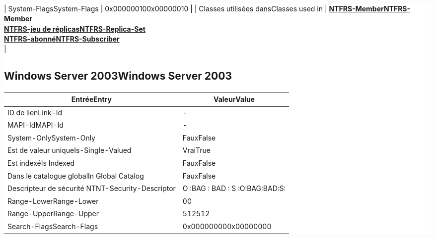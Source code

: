 | <span data-ttu-id="6de9c-152">System-Flags</span><span class="sxs-lookup"><span data-stu-id="6de9c-152">System-Flags</span></span>           | <span data-ttu-id="6de9c-153">0x00000010</span><span class="sxs-lookup"><span data-stu-id="6de9c-153">0x00000010</span></span>                                                                                                                                                          |
| <span data-ttu-id="6de9c-154">Classes utilisées dans</span><span class="sxs-lookup"><span data-stu-id="6de9c-154">Classes used in</span></span>        | [<span data-ttu-id="6de9c-155">**NTFRS-Member**</span><span class="sxs-lookup"><span data-stu-id="6de9c-155">**NTFRS-Member**</span></span>](c-ntfrsmember.md)<br/> [<span data-ttu-id="6de9c-156">**NTFRS-jeu de réplicas**</span><span class="sxs-lookup"><span data-stu-id="6de9c-156">**NTFRS-Replica-Set**</span></span>](c-ntfrsreplicaset.md)<br/> [<span data-ttu-id="6de9c-157">**NTFRS-abonné**</span><span class="sxs-lookup"><span data-stu-id="6de9c-157">**NTFRS-Subscriber**</span></span>](c-ntfrssubscriber.md)<br/> |



## <a name="windows-server-2003"></a><span data-ttu-id="6de9c-158">Windows Server 2003</span><span class="sxs-lookup"><span data-stu-id="6de9c-158">Windows Server 2003</span></span>



| <span data-ttu-id="6de9c-159">Entrée</span><span class="sxs-lookup"><span data-stu-id="6de9c-159">Entry</span></span> | <span data-ttu-id="6de9c-160">Valeur</span><span class="sxs-lookup"><span data-stu-id="6de9c-160">Value</span></span> |
|------------------------|---------------------------------------------------------------------------------------------------------------------------------------------------------------------|
| <span data-ttu-id="6de9c-161">ID de lien</span><span class="sxs-lookup"><span data-stu-id="6de9c-161">Link-Id</span></span>                | \-                                                                                                                                                                  |
| <span data-ttu-id="6de9c-162">MAPI-Id</span><span class="sxs-lookup"><span data-stu-id="6de9c-162">MAPI-Id</span></span>                | \-                                                                                                                                                                  |
| <span data-ttu-id="6de9c-163">System-Only</span><span class="sxs-lookup"><span data-stu-id="6de9c-163">System-Only</span></span>            | <span data-ttu-id="6de9c-164">Faux</span><span class="sxs-lookup"><span data-stu-id="6de9c-164">False</span></span>                                                                                                                                                               |
| <span data-ttu-id="6de9c-165">Est de valeur unique</span><span class="sxs-lookup"><span data-stu-id="6de9c-165">Is-Single-Valued</span></span>       | <span data-ttu-id="6de9c-166">Vrai</span><span class="sxs-lookup"><span data-stu-id="6de9c-166">True</span></span>                                                                                                                                                                |
| <span data-ttu-id="6de9c-167">Est indexé</span><span class="sxs-lookup"><span data-stu-id="6de9c-167">Is Indexed</span></span>             | <span data-ttu-id="6de9c-168">Faux</span><span class="sxs-lookup"><span data-stu-id="6de9c-168">False</span></span>                                                                                                                                                               |
| <span data-ttu-id="6de9c-169">Dans le catalogue global</span><span class="sxs-lookup"><span data-stu-id="6de9c-169">In Global Catalog</span></span>      | <span data-ttu-id="6de9c-170">Faux</span><span class="sxs-lookup"><span data-stu-id="6de9c-170">False</span></span>                                                                                                                                                               |
| <span data-ttu-id="6de9c-171">Descripteur de sécurité NT</span><span class="sxs-lookup"><span data-stu-id="6de9c-171">NT-Security-Descriptor</span></span> | <span data-ttu-id="6de9c-172">O :BAG : BAD : S :</span><span class="sxs-lookup"><span data-stu-id="6de9c-172">O:BAG:BAD:S:</span></span>                                                                                                                                                        |
| <span data-ttu-id="6de9c-173">Range-Lower</span><span class="sxs-lookup"><span data-stu-id="6de9c-173">Range-Lower</span></span>            | <span data-ttu-id="6de9c-174">0</span><span class="sxs-lookup"><span data-stu-id="6de9c-174">0</span></span>                                                                                                                                                                   |
| <span data-ttu-id="6de9c-175">Range-Upper</span><span class="sxs-lookup"><span data-stu-id="6de9c-175">Range-Upper</span></span>            | <span data-ttu-id="6de9c-176">512</span><span class="sxs-lookup"><span data-stu-id="6de9c-176">512</span></span>                                                                                                                                                                 |
| <span data-ttu-id="6de9c-177">Search-Flags</span><span class="sxs-lookup"><span data-stu-id="6de9c-177">Search-Flags</span></span>           | <span data-ttu-id="6de9c-178">0x00000000</span><span class="sxs-lookup"><span data-stu-id="6de9c-178">0x00000000</span></span>                                                                                                                                                          |